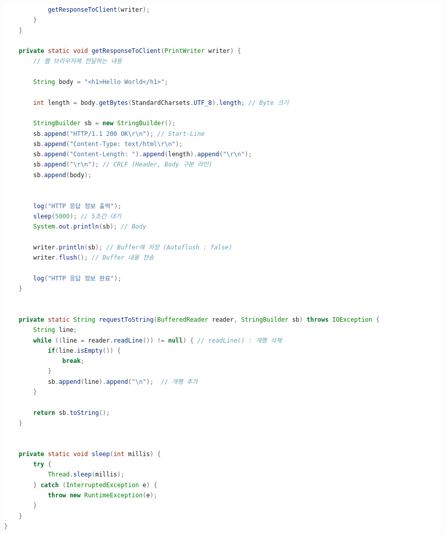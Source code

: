 ```java
            getResponseToClient(writer);
        }
    }

    private static void getResponseToClient(PrintWriter writer) {
        // 웹 브라우저에 전달하는 내용
        
        String body = "<h1>Hello World</h1>";

        int length = body.getBytes(StandardCharsets.UTF_8).length; // Byte 크기

        StringBuilder sb = new StringBuilder();
        sb.append("HTTP/1.1 200 OK\r\n"); // Start-Line
        sb.append("Content-Type: text/html\r\n");
        sb.append("Content-Length: ").append(length).append("\r\n");
        sb.append("\r\n"); // CRLF (Header, Body 구분 라인)
        sb.append(body);
        
        
        log("HTTP 응답 정보 출력");
        sleep(5000); // 5초간 대기
        System.out.println(sb); // Body

        writer.println(sb); // Buffer에 저장 (Autoflush : false)
        writer.flush(); // Buffer 내용 전송

        log("HTTP 응답 정보 완료");
    }


    private static String requestToString(BufferedReader reader, StringBuilder sb) throws IOException {
        String line;
        while ((line = reader.readLine()) != null) { // readLine() : 개행 삭제
            if(line.isEmpty()) {
                break;
            }
            sb.append(line).append("\n");  // 개행 추가
        }
        
        return sb.toString();
    }


    private static void sleep(int millis) {
        try {
            Thread.sleep(millis);
        } catch (InterruptedException e) {
            throw new RuntimeException(e);
        }
    }
}
```
